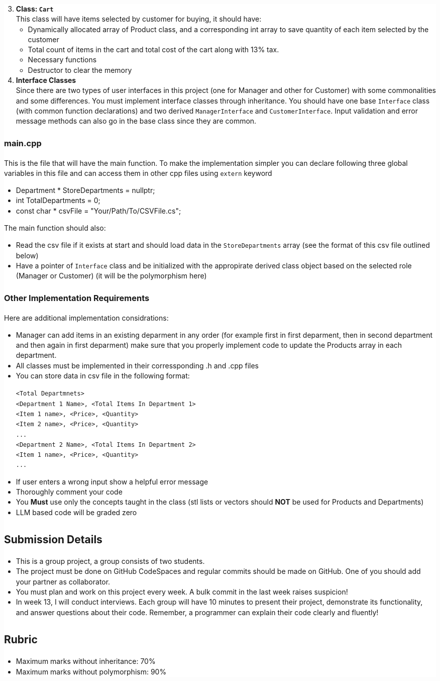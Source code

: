 3. **Class: `Cart`**
   <br>This class will have items selected by customer for buying, it should have:
   - Dynamically allocated array of Product class, and a corresponding int array to save quantity of each item selected by the customer
   - Total count of items in the cart and total cost of the cart along with 13% tax.
   - Necessary functions
   - Destructor to clear the memory
4. **Interface Classes**
   <br>Since there are two types of user interfaces in this project (one for Manager and other for Customer) with some commonalities and some differences. You must implement interface classes through inheritance. You should have one base `Interface` class (with common function declarations) and two derived `ManagerInterface` and `CustomerInterface`. Input validation and error message methods can also go in the base class since they are common.

### main.cpp
This is the file that will have the main function. To make the implementation simpler you can declare following three global variables in this file and can access them in other cpp files using `extern` keyword
- Department * StoreDepartments = nullptr;
- int TotalDepartments = 0;
- const char * csvFile = "Your/Path/To/CSVFile.cs";

The main function should also:
- Read the csv file if it exists at start and should load data in the `StoreDepartments` array (see the format of this csv file outlined below)
- Have a pointer of `Interface` class and be initialized with the appropirate derived class object based on the selected role (Manager or Customer) (it will be the polymorphism here)

### Other Implementation Requirements
Here are additional implementation considrations:
- Manager can add items in an existing deparment in any order (for example first in first deparment, then in second department and then again in first deparment) make sure that you properly implement code to update the Products array in each department.
- All classes must be implemented in their corressponding .h and .cpp files
- You can store data in csv file in the following format:
  ```
  <Total Departmnets>
  <Department 1 Name>, <Total Items In Department 1>
  <Item 1 name>, <Price>, <Quantity>
  <Item 2 name>, <Price>, <Quantity>
  ...
  <Department 2 Name>, <Total Items In Department 2> 
  <Item 1 name>, <Price>, <Quantity>
  ...
  ```
 - If user enters a wrong input show a helpful error message
 - Thoroughly comment your code
 - You **Must** use only the concepts taught in the class (stl lists or vectors should **NOT** be used for Products and Departments)
 - LLM based code will be graded zero
## Submission Details
- This is a group project, a group consists of two students.
- The project must be done on GitHub CodeSpaces and regular commits should be made on GitHub. One of you should add your partner as collaborator.
- You must plan and work on this project every week. A bulk commit  in the last week raises suspicion!
- In week 13, I will conduct interviews. Each group will have 10 minutes to present their project, demonstrate its functionality, and answer questions about their code. Remember, a programmer can explain their code clearly and fluently!
## Rubric
- Maximum marks without inheritance: 70% 
- Maximum marks without polymorphism: 90%